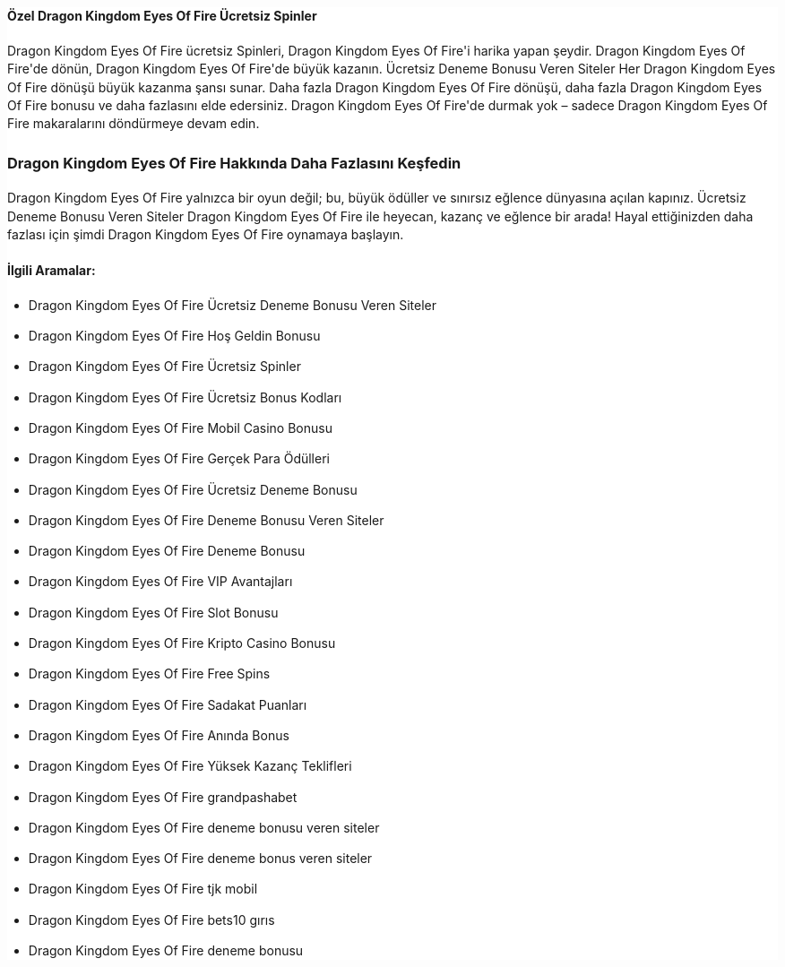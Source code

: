 #### Özel Dragon Kingdom Eyes Of Fire Ücretsiz Spinler

Dragon Kingdom Eyes Of Fire ücretsiz Spinleri, Dragon Kingdom Eyes Of Fire'i harika yapan şeydir. Dragon Kingdom Eyes Of Fire'de dönün, Dragon Kingdom Eyes Of Fire'de büyük kazanın. Ücretsiz Deneme Bonusu Veren Siteler Her Dragon Kingdom Eyes Of Fire dönüşü büyük kazanma şansı sunar. Daha fazla Dragon Kingdom Eyes Of Fire dönüşü, daha fazla Dragon Kingdom Eyes Of Fire bonusu ve daha fazlasını elde edersiniz. Dragon Kingdom Eyes Of Fire'de durmak yok – sadece Dragon Kingdom Eyes Of Fire makaralarını döndürmeye devam edin.

### Dragon Kingdom Eyes Of Fire Hakkında Daha Fazlasını Keşfedin

Dragon Kingdom Eyes Of Fire yalnızca bir oyun değil; bu, büyük ödüller ve sınırsız eğlence dünyasına açılan kapınız. Ücretsiz Deneme Bonusu Veren Siteler Dragon Kingdom Eyes Of Fire ile heyecan, kazanç ve eğlence bir arada! Hayal ettiğinizden daha fazlası için şimdi Dragon Kingdom Eyes Of Fire oynamaya başlayın.

#### İlgili Aramalar:
- Dragon Kingdom Eyes Of Fire Ücretsiz Deneme Bonusu Veren Siteler

- Dragon Kingdom Eyes Of Fire Hoş Geldin Bonusu  

- Dragon Kingdom Eyes Of Fire Ücretsiz Spinler  

- Dragon Kingdom Eyes Of Fire Ücretsiz Bonus Kodları  

- Dragon Kingdom Eyes Of Fire Mobil Casino Bonusu  

- Dragon Kingdom Eyes Of Fire Gerçek Para Ödülleri  

- Dragon Kingdom Eyes Of Fire Ücretsiz Deneme Bonusu

- Dragon Kingdom Eyes Of Fire Deneme Bonusu Veren Siteler

- Dragon Kingdom Eyes Of Fire Deneme Bonusu

- Dragon Kingdom Eyes Of Fire VIP Avantajları  

- Dragon Kingdom Eyes Of Fire Slot Bonusu  

- Dragon Kingdom Eyes Of Fire Kripto Casino Bonusu  

- Dragon Kingdom Eyes Of Fire Free Spins  

- Dragon Kingdom Eyes Of Fire Sadakat Puanları  

- Dragon Kingdom Eyes Of Fire Anında Bonus  

- Dragon Kingdom Eyes Of Fire Yüksek Kazanç Teklifleri  

- Dragon Kingdom Eyes Of Fire grandpashabet

- Dragon Kingdom Eyes Of Fire deneme bonusu veren siteler

- Dragon Kingdom Eyes Of Fire deneme bonus veren siteler

- Dragon Kingdom Eyes Of Fire tjk mobil

- Dragon Kingdom Eyes Of Fire bets10 gırıs

- Dragon Kingdom Eyes Of Fire deneme bonusu
